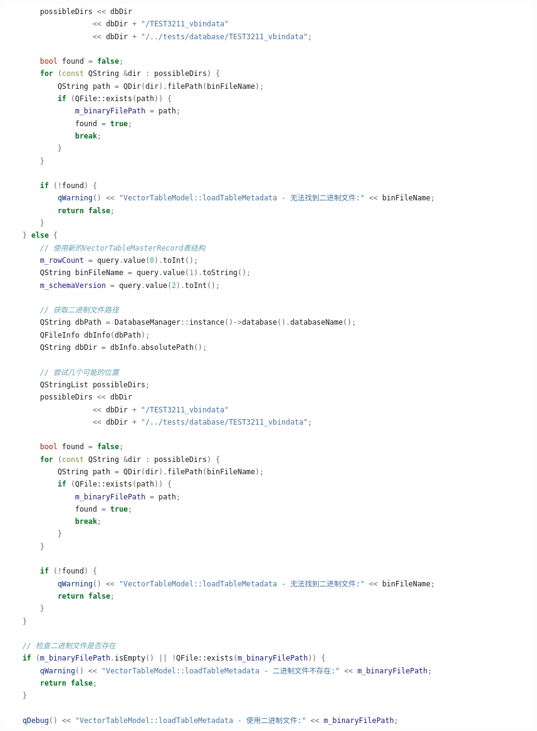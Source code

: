 ```cpp
        possibleDirs << dbDir 
                    << dbDir + "/TEST3211_vbindata" 
                    << dbDir + "/../tests/database/TEST3211_vbindata";
        
        bool found = false;
        for (const QString &dir : possibleDirs) {
            QString path = QDir(dir).filePath(binFileName);
            if (QFile::exists(path)) {
                m_binaryFilePath = path;
                found = true;
                break;
            }
        }
        
        if (!found) {
            qWarning() << "VectorTableModel::loadTableMetadata - 无法找到二进制文件:" << binFileName;
            return false;
        }
    } else {
        // 使用新的VectorTableMasterRecord表结构
        m_rowCount = query.value(0).toInt();
        QString binFileName = query.value(1).toString();
        m_schemaVersion = query.value(2).toInt();
        
        // 获取二进制文件路径
        QString dbPath = DatabaseManager::instance()->database().databaseName();
        QFileInfo dbInfo(dbPath);
        QString dbDir = dbInfo.absolutePath();
        
        // 尝试几个可能的位置
        QStringList possibleDirs;
        possibleDirs << dbDir 
                    << dbDir + "/TEST3211_vbindata" 
                    << dbDir + "/../tests/database/TEST3211_vbindata";
        
        bool found = false;
        for (const QString &dir : possibleDirs) {
            QString path = QDir(dir).filePath(binFileName);
            if (QFile::exists(path)) {
                m_binaryFilePath = path;
                found = true;
                break;
            }
        }
        
        if (!found) {
            qWarning() << "VectorTableModel::loadTableMetadata - 无法找到二进制文件:" << binFileName;
            return false;
        }
    }
    
    // 检查二进制文件是否存在
    if (m_binaryFilePath.isEmpty() || !QFile::exists(m_binaryFilePath)) {
        qWarning() << "VectorTableModel::loadTableMetadata - 二进制文件不存在:" << m_binaryFilePath;
        return false;
    }
    
    qDebug() << "VectorTableModel::loadTableMetadata - 使用二进制文件:" << m_binaryFilePath;
```
